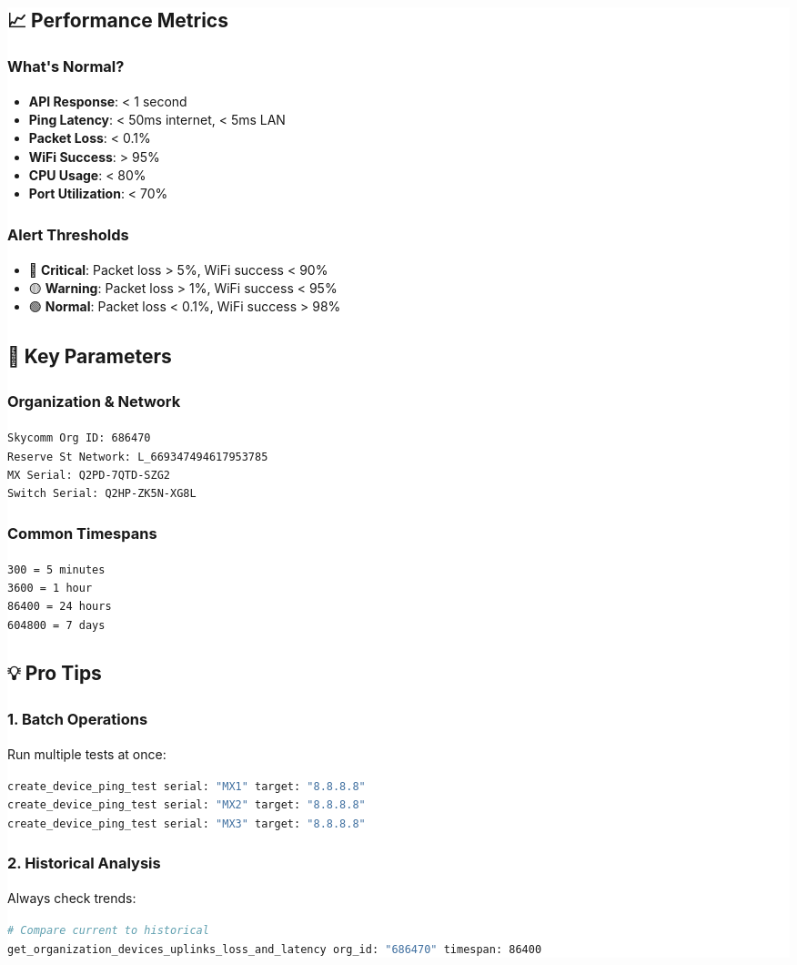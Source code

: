 ## 📈 Performance Metrics

### What's Normal?
- **API Response**: < 1 second
- **Ping Latency**: < 50ms internet, < 5ms LAN
- **Packet Loss**: < 0.1%
- **WiFi Success**: > 95%
- **CPU Usage**: < 80%
- **Port Utilization**: < 70%

### Alert Thresholds
- 🔴 **Critical**: Packet loss > 5%, WiFi success < 90%
- 🟡 **Warning**: Packet loss > 1%, WiFi success < 95%
- 🟢 **Normal**: Packet loss < 0.1%, WiFi success > 98%

## 🔑 Key Parameters

### Organization & Network
```
Skycomm Org ID: 686470
Reserve St Network: L_669347494617953785
MX Serial: Q2PD-7QTD-SZG2
Switch Serial: Q2HP-ZK5N-XG8L
```

### Common Timespans
```
300 = 5 minutes
3600 = 1 hour
86400 = 24 hours
604800 = 7 days
```

## 💡 Pro Tips

### 1. Batch Operations
Run multiple tests at once:
```bash
create_device_ping_test serial: "MX1" target: "8.8.8.8"
create_device_ping_test serial: "MX2" target: "8.8.8.8"
create_device_ping_test serial: "MX3" target: "8.8.8.8"
```

### 2. Historical Analysis
Always check trends:
```bash
# Compare current to historical
get_organization_devices_uplinks_loss_and_latency org_id: "686470" timespan: 86400
```
